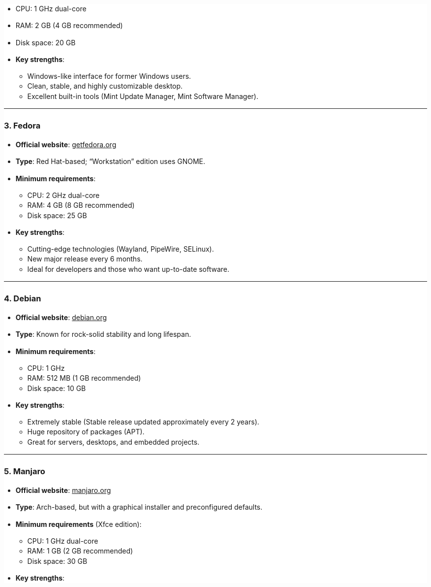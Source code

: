   * CPU: 1 GHz dual-core
  * RAM: 2 GB (4 GB recommended)
  * Disk space: 20 GB
* **Key strengths**:

  * Windows-like interface for former Windows users.
  * Clean, stable, and highly customizable desktop.
  * Excellent built-in tools (Mint Update Manager, Mint Software Manager).

---

### 3. Fedora

* **Official website**: [getfedora.org](https://getfedora.org/)
* **Type**: Red Hat-based; “Workstation” edition uses GNOME.
* **Minimum requirements**:

  * CPU: 2 GHz dual-core
  * RAM: 4 GB (8 GB recommended)
  * Disk space: 25 GB
* **Key strengths**:

  * Cutting-edge technologies (Wayland, PipeWire, SELinux).
  * New major release every 6 months.
  * Ideal for developers and those who want up-to-date software.

---

### 4. Debian

* **Official website**: [debian.org](https://www.debian.org/)
* **Type**: Known for rock-solid stability and long lifespan.
* **Minimum requirements**:

  * CPU: 1 GHz
  * RAM: 512 MB (1 GB recommended)
  * Disk space: 10 GB
* **Key strengths**:

  * Extremely stable (Stable release updated approximately every 2 years).
  * Huge repository of packages (APT).
  * Great for servers, desktops, and embedded projects.

---

### 5. Manjaro

* **Official website**: [manjaro.org](https://manjaro.org/)
* **Type**: Arch-based, but with a graphical installer and preconfigured defaults.
* **Minimum requirements** (Xfce edition):

  * CPU: 1 GHz dual-core
  * RAM: 1 GB (2 GB recommended)
  * Disk space: 30 GB
* **Key strengths**:
